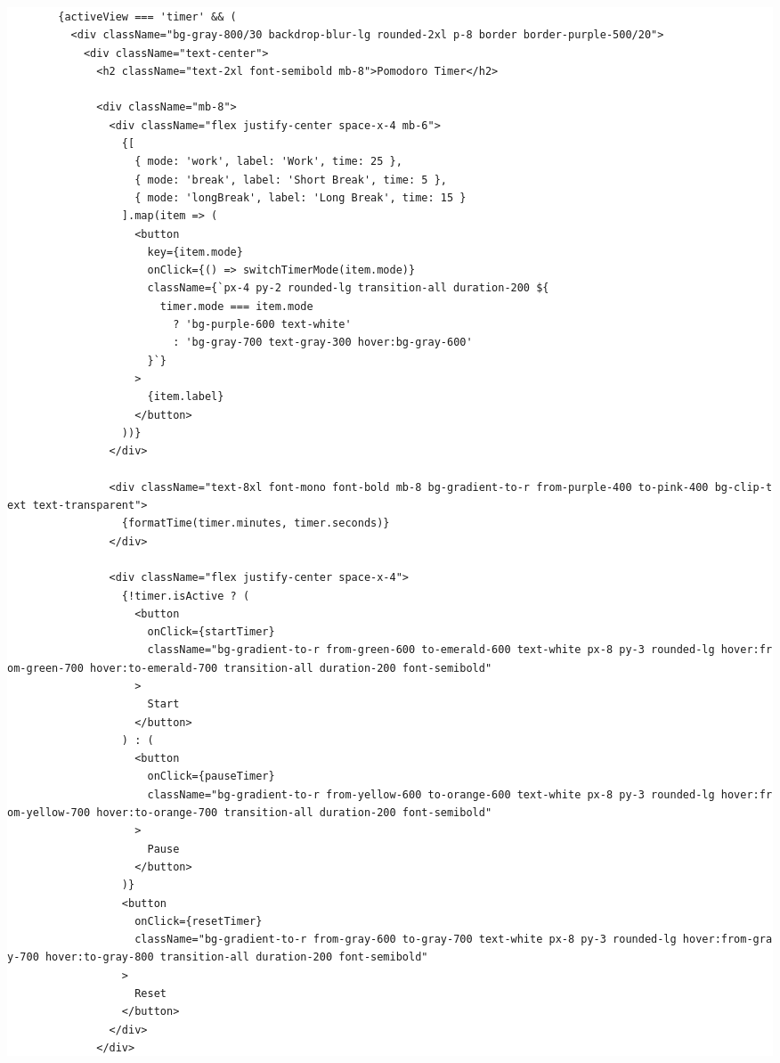             {activeView === 'timer' && (
              <div className="bg-gray-800/30 backdrop-blur-lg rounded-2xl p-8 border border-purple-500/20">
                <div className="text-center">
                  <h2 className="text-2xl font-semibold mb-8">Pomodoro Timer</h2>
                  
                  <div className="mb-8">
                    <div className="flex justify-center space-x-4 mb-6">
                      {[
                        { mode: 'work', label: 'Work', time: 25 },
                        { mode: 'break', label: 'Short Break', time: 5 },
                        { mode: 'longBreak', label: 'Long Break', time: 15 }
                      ].map(item => (
                        <button
                          key={item.mode}
                          onClick={() => switchTimerMode(item.mode)}
                          className={`px-4 py-2 rounded-lg transition-all duration-200 ${
                            timer.mode === item.mode
                              ? 'bg-purple-600 text-white'
                              : 'bg-gray-700 text-gray-300 hover:bg-gray-600'
                          }`}
                        >
                          {item.label}
                        </button>
                      ))}
                    </div>
                    
                    <div className="text-8xl font-mono font-bold mb-8 bg-gradient-to-r from-purple-400 to-pink-400 bg-clip-text text-transparent">
                      {formatTime(timer.minutes, timer.seconds)}
                    </div>
                    
                    <div className="flex justify-center space-x-4">
                      {!timer.isActive ? (
                        <button
                          onClick={startTimer}
                          className="bg-gradient-to-r from-green-600 to-emerald-600 text-white px-8 py-3 rounded-lg hover:from-green-700 hover:to-emerald-700 transition-all duration-200 font-semibold"
                        >
                          Start
                        </button>
                      ) : (
                        <button
                          onClick={pauseTimer}
                          className="bg-gradient-to-r from-yellow-600 to-orange-600 text-white px-8 py-3 rounded-lg hover:from-yellow-700 hover:to-orange-700 transition-all duration-200 font-semibold"
                        >
                          Pause
                        </button>
                      )}
                      <button
                        onClick={resetTimer}
                        className="bg-gradient-to-r from-gray-600 to-gray-700 text-white px-8 py-3 rounded-lg hover:from-gray-700 hover:to-gray-800 transition-all duration-200 font-semibold"
                      >
                        Reset
                      </button>
                    </div>
                  </div>
                  